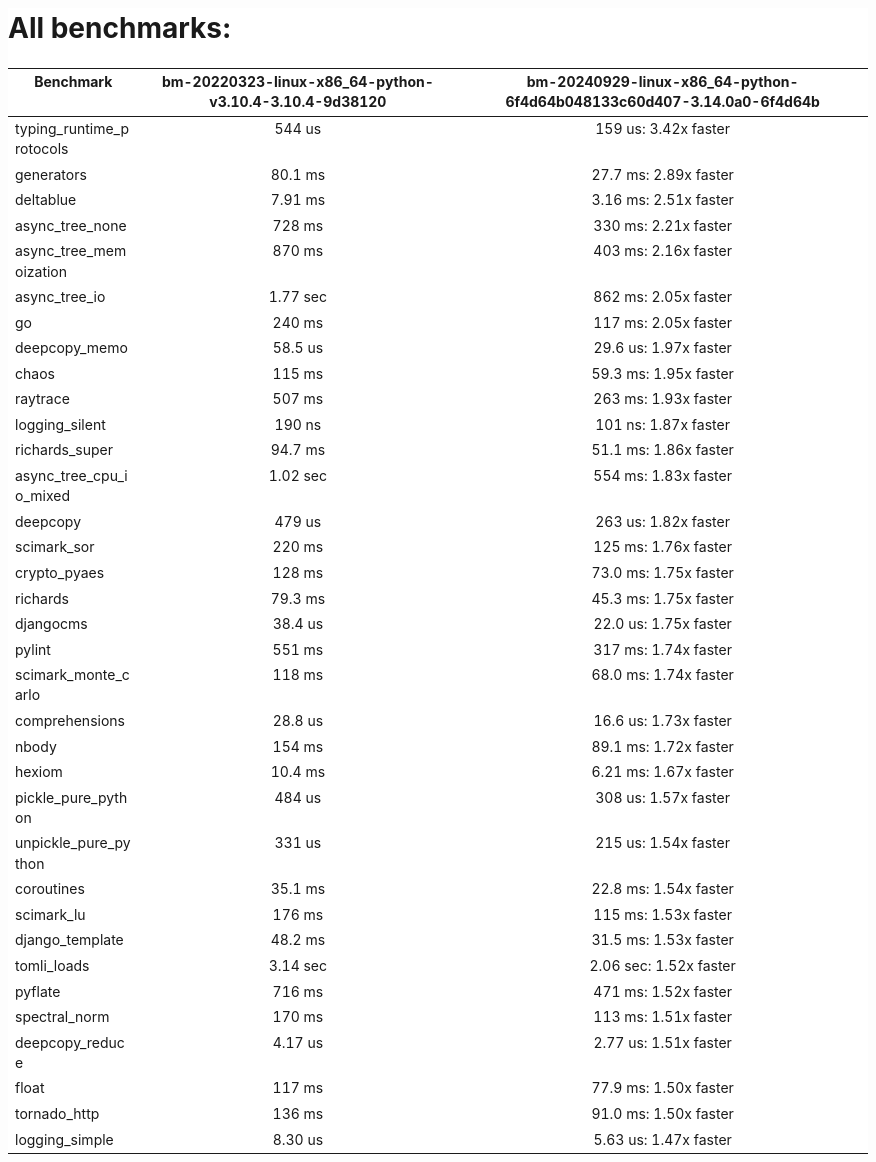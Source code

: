 All benchmarks:
===============

| Benchmark                | bm-20220323-linux-x86_64-python-v3.10.4-3.10.4-9d38120 | bm-20240929-linux-x86_64-python-6f4d64b048133c60d407-3.14.0a0-6f4d64b |
|--------------------------|:------------------------------------------------------:|:---------------------------------------------------------------------:|
| typing_runtime_protocols | 544 us                                                 | 159 us: 3.42x faster                                                  |
| generators               | 80.1 ms                                                | 27.7 ms: 2.89x faster                                                 |
| deltablue                | 7.91 ms                                                | 3.16 ms: 2.51x faster                                                 |
| async_tree_none          | 728 ms                                                 | 330 ms: 2.21x faster                                                  |
| async_tree_memoization   | 870 ms                                                 | 403 ms: 2.16x faster                                                  |
| async_tree_io            | 1.77 sec                                               | 862 ms: 2.05x faster                                                  |
| go                       | 240 ms                                                 | 117 ms: 2.05x faster                                                  |
| deepcopy_memo            | 58.5 us                                                | 29.6 us: 1.97x faster                                                 |
| chaos                    | 115 ms                                                 | 59.3 ms: 1.95x faster                                                 |
| raytrace                 | 507 ms                                                 | 263 ms: 1.93x faster                                                  |
| logging_silent           | 190 ns                                                 | 101 ns: 1.87x faster                                                  |
| richards_super           | 94.7 ms                                                | 51.1 ms: 1.86x faster                                                 |
| async_tree_cpu_io_mixed  | 1.02 sec                                               | 554 ms: 1.83x faster                                                  |
| deepcopy                 | 479 us                                                 | 263 us: 1.82x faster                                                  |
| scimark_sor              | 220 ms                                                 | 125 ms: 1.76x faster                                                  |
| crypto_pyaes             | 128 ms                                                 | 73.0 ms: 1.75x faster                                                 |
| richards                 | 79.3 ms                                                | 45.3 ms: 1.75x faster                                                 |
| djangocms                | 38.4 us                                                | 22.0 us: 1.75x faster                                                 |
| pylint                   | 551 ms                                                 | 317 ms: 1.74x faster                                                  |
| scimark_monte_carlo      | 118 ms                                                 | 68.0 ms: 1.74x faster                                                 |
| comprehensions           | 28.8 us                                                | 16.6 us: 1.73x faster                                                 |
| nbody                    | 154 ms                                                 | 89.1 ms: 1.72x faster                                                 |
| hexiom                   | 10.4 ms                                                | 6.21 ms: 1.67x faster                                                 |
| pickle_pure_python       | 484 us                                                 | 308 us: 1.57x faster                                                  |
| unpickle_pure_python     | 331 us                                                 | 215 us: 1.54x faster                                                  |
| coroutines               | 35.1 ms                                                | 22.8 ms: 1.54x faster                                                 |
| scimark_lu               | 176 ms                                                 | 115 ms: 1.53x faster                                                  |
| django_template          | 48.2 ms                                                | 31.5 ms: 1.53x faster                                                 |
| tomli_loads              | 3.14 sec                                               | 2.06 sec: 1.52x faster                                                |
| pyflate                  | 716 ms                                                 | 471 ms: 1.52x faster                                                  |
| spectral_norm            | 170 ms                                                 | 113 ms: 1.51x faster                                                  |
| deepcopy_reduce          | 4.17 us                                                | 2.77 us: 1.51x faster                                                 |
| float                    | 117 ms                                                 | 77.9 ms: 1.50x faster                                                 |
| tornado_http             | 136 ms                                                 | 91.0 ms: 1.50x faster                                                 |
| logging_simple           | 8.30 us                                                | 5.63 us: 1.47x faster                                                 |